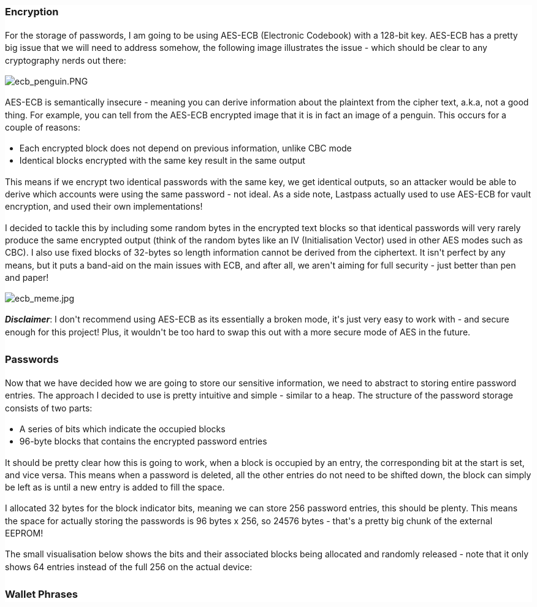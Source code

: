 ### Encryption

For the storage of passwords, I am going to be using AES-ECB (Electronic Codebook) with a 128-bit key. AES-ECB has a pretty big issue that we will need to address somehow, the following image illustrates the issue - which should be clear to any cryptography nerds out there:

![ecb_penguin.PNG]({{site.baseurl}}/assets/images/replacing_lastpass_the_hard_way/ecb_penguin.PNG)

AES-ECB is semantically insecure - meaning you can derive information about the plaintext from the cipher text, a.k.a, not a good thing. For example, you can tell from the AES-ECB encrypted image that it is in fact an image of a penguin. This occurs for a couple of reasons:
- Each encrypted block does not depend on previous information, unlike CBC mode
- Identical blocks encrypted with the same key result in the same output

This means if we encrypt two identical passwords with the same key, we get identical outputs, so an attacker would be able to derive which accounts were using the same password - not ideal. As a side note, Lastpass actually used to use AES-ECB for vault encryption, and used their own implementations! 

I decided to tackle this by including some random bytes in the encrypted text blocks so that identical passwords will very rarely produce the same encrypted output (think of the random bytes like an IV (Initialisation Vector) used in other AES modes such as CBC). I also use fixed blocks of 32-bytes so length information cannot be derived from the ciphertext. It isn't perfect by any means, but it puts a band-aid on the main issues with ECB, and after all, we aren't aiming for full security - just better than pen and paper!

![ecb_meme.jpg]({{site.baseurl}}/assets/images/replacing_lastpass_the_hard_way/ecb_meme.jpg)

***Disclaimer***: I don't recommend using AES-ECB as its essentially a broken mode, it's just very easy to work with - and secure enough for this project! Plus, it wouldn't be too hard to swap this out with a more secure mode of AES in the future.

### Passwords

Now that we have decided how we are going to store our sensitive information, we need to abstract to storing entire password entries. The approach I decided to use is pretty intuitive and simple - similar to a heap. The structure of the password storage consists of two parts:
- A series of bits which indicate the occupied blocks
- 96-byte blocks that contains the encrypted password entries

It should be pretty clear how this is going to work, when a block is occupied by an entry, the corresponding bit at the start is set, and vice versa. This means when a password is deleted, all the other entries do not need to be shifted down, the block can simply be left as is until a new entry is added to fill the space.

I allocated 32 bytes for the block indicator bits, meaning we can store 256 password entries, this should be plenty. This means the space for actually storing the passwords is 96 bytes x 256, so 24576 bytes - that's a pretty big chunk of the external EEPROM!

The small visualisation below shows the bits and their associated blocks being allocated and randomly released - note that it only shows 64 entries instead of the full 256 on the actual device:

<div id="password_structure_holder"></div>

### Wallet Phrases
